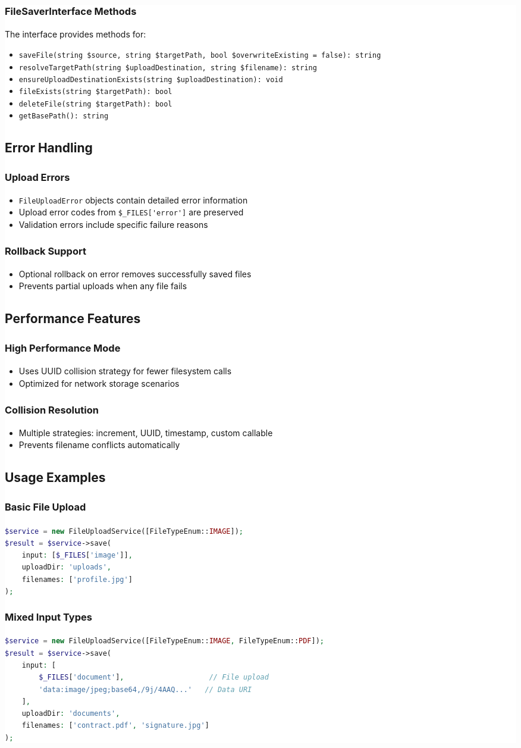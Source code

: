 ### FileSaverInterface Methods
The interface provides methods for:
- `saveFile(string $source, string $targetPath, bool $overwriteExisting = false): string`
- `resolveTargetPath(string $uploadDestination, string $filename): string`
- `ensureUploadDestinationExists(string $uploadDestination): void`
- `fileExists(string $targetPath): bool`
- `deleteFile(string $targetPath): bool`
- `getBasePath(): string`

## Error Handling

### Upload Errors
- `FileUploadError` objects contain detailed error information
- Upload error codes from `$_FILES['error']` are preserved
- Validation errors include specific failure reasons

### Rollback Support
- Optional rollback on error removes successfully saved files
- Prevents partial uploads when any file fails

## Performance Features

### High Performance Mode
- Uses UUID collision strategy for fewer filesystem calls
- Optimized for network storage scenarios

### Collision Resolution
- Multiple strategies: increment, UUID, timestamp, custom callable
- Prevents filename conflicts automatically

## Usage Examples

### Basic File Upload
```php
$service = new FileUploadService([FileTypeEnum::IMAGE]);
$result = $service->save(
    input: [$_FILES['image']],
    uploadDir: 'uploads',
    filenames: ['profile.jpg']
);
```

### Mixed Input Types
```php
$service = new FileUploadService([FileTypeEnum::IMAGE, FileTypeEnum::PDF]);
$result = $service->save(
    input: [
        $_FILES['document'],                    // File upload
        'data:image/jpeg;base64,/9j/4AAQ...'   // Data URI
    ],
    uploadDir: 'documents',
    filenames: ['contract.pdf', 'signature.jpg']
);
```
